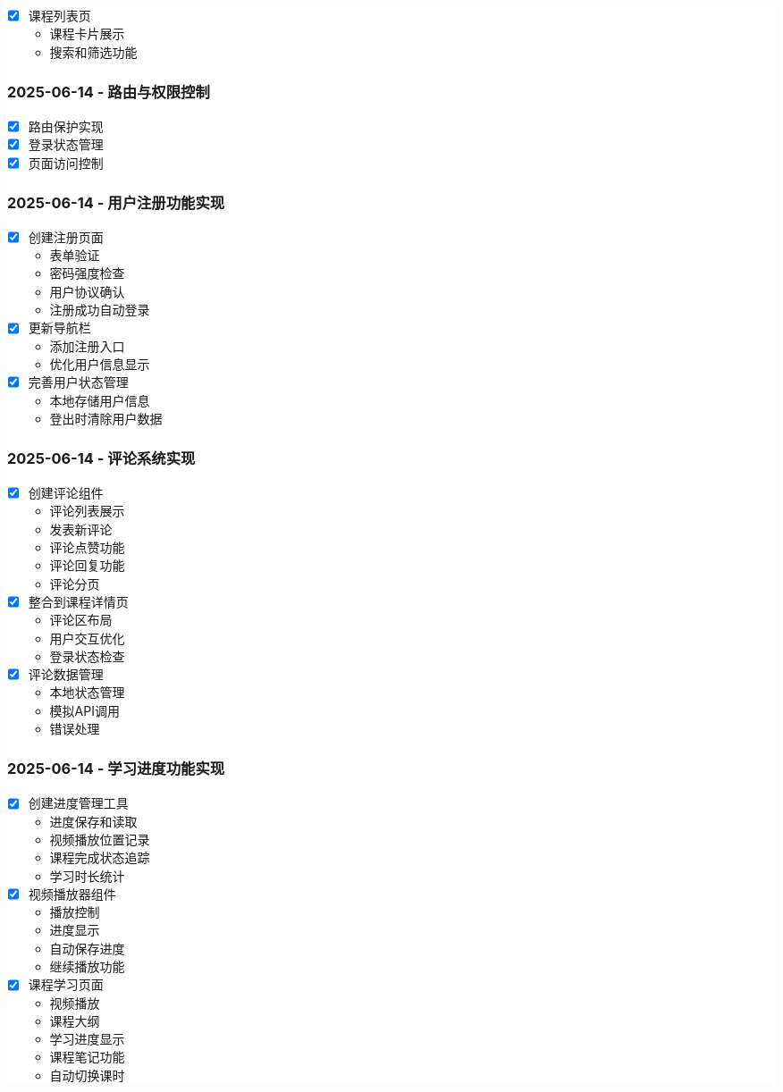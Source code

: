 - [x] 课程列表页
  - 课程卡片展示
  - 搜索和筛选功能

### 2025-06-14 - 路由与权限控制
- [x] 路由保护实现
- [x] 登录状态管理
- [x] 页面访问控制

### 2025-06-14 - 用户注册功能实现
- [x] 创建注册页面
  - 表单验证
  - 密码强度检查
  - 用户协议确认
  - 注册成功自动登录
- [x] 更新导航栏
  - 添加注册入口
  - 优化用户信息显示
- [x] 完善用户状态管理
  - 本地存储用户信息
  - 登出时清除用户数据

### 2025-06-14 - 评论系统实现
- [x] 创建评论组件
  - 评论列表展示
  - 发表新评论
  - 评论点赞功能
  - 评论回复功能
  - 评论分页
- [x] 整合到课程详情页
  - 评论区布局
  - 用户交互优化
  - 登录状态检查
- [x] 评论数据管理
  - 本地状态管理
  - 模拟API调用
  - 错误处理

### 2025-06-14 - 学习进度功能实现
- [x] 创建进度管理工具
  - 进度保存和读取
  - 视频播放位置记录
  - 课程完成状态追踪
  - 学习时长统计
- [x] 视频播放器组件
  - 播放控制
  - 进度显示
  - 自动保存进度
  - 继续播放功能
- [x] 课程学习页面
  - 视频播放
  - 课程大纲
  - 学习进度显示
  - 课程笔记功能
  - 自动切换课时
